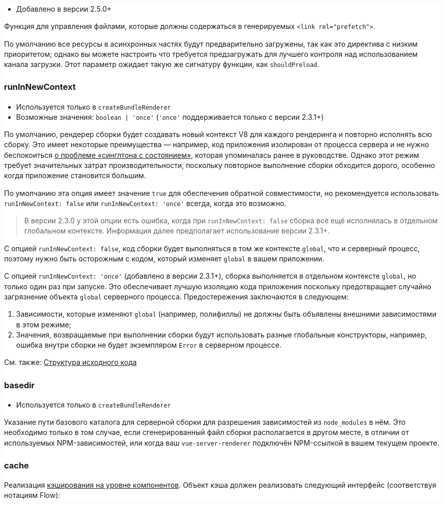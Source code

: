 - Добавлено в версии 2.5.0+

Функция для управления файлами, которые должны содержаться в генерируемых `<link rel="prefetch">`.

По умолчанию все ресурсы в асинхронных частях будут предварительно загружены, так как это директива с низким приоритетом; однако вы можете настроить что требуется предзагружать для лучшего контроля над использованием канала загрузки. Этот параметр ожидает такую же сигнатуру функции, как `shouldPreload`.

### runInNewContext

- Используется только в `createBundleRenderer`
- Возможные значения: `boolean | 'once'` (`'once'` поддерживается только с версии 2.3.1+)

По умолчанию, рендерер сборки будет создавать новый контекст V8 для каждого рендеринга и повторно исполнять всю сборку. Это имеет некоторые преимущества — например, код приложения изолирован от процесса сервера и не нужно беспокоиться [о проблеме «синглтона с состоянием»](../guide/structure.md#избегайте-сингnтонов-с-состоянием), которая упоминалась ранее в руководстве. Однако этот режим требует значительных затрат производительности, поскольку повторное выполнение сборки обходится дорого, особенно когда приложение становится большим.

По умолчанию эта опция имеет значение `true` для обеспечения обратной совместимости, но рекомендуется использовать `runInNewContext: false` или `runInNewContext: 'once'` всегда, когда это возможно.

> В версии 2.3.0 у этой опции есть ошибка, когда при `runInNewContext: false` сборка всё ещё исполнялась в отдельном глобальном контексте. Информация далее предполагает использование версии 2.3.1+.

С опцией `runInNewContext: false`, код сборки будет выполняться в том же контексте `global`, что и серверный процесс, поэтому нужно быть осторожным с кодом, который изменяет `global` в вашем приложении.

С опцией `runInNewContext: 'once'` (добавлено в версии 2.3.1+), сборка выполняется в отдельном контексте `global`, но только один раз при запуске. Это обеспечивает лучшую изоляцию кода приложения поскольку предотвращает случайно загрязнение объекта `global` серверного процесса. Предостережения заключаются в следующем:

1. Зависимости, которые изменяют `global` (например, полифиллы) не должны быть объявлены внешними зависимостями в этом режиме;
2. Значения, возвращаемые при выполнении сборки будут использовать разные глобальные конструкторы, например, ошибка внутри сборки не будет экземпляром `Error` в серверном процессе.

См. также: [Структура исходного кода](../guide/structure.md)

### basedir

- Используется только в `createBundleRenderer`

Указание пути базового каталога для серверной сборки для разрешения зависимостей из `node_modules` в нём. Это необходимо только в том случае, если сгенерированный файл сборки располагается в другом месте, в отличии от используемых NPM-зависимостей, или когда ваш `vue-server-renderer` подключён NPM-ссылкой в вашем текущем проекте.

### cache

Реализация [кэширования на уровне компонентов](../guide/caching.md#кэширование-на-уровне-компонентов). Объект кэша должен реализовать следующий интерфейс (соответствуя нотациям Flow):
